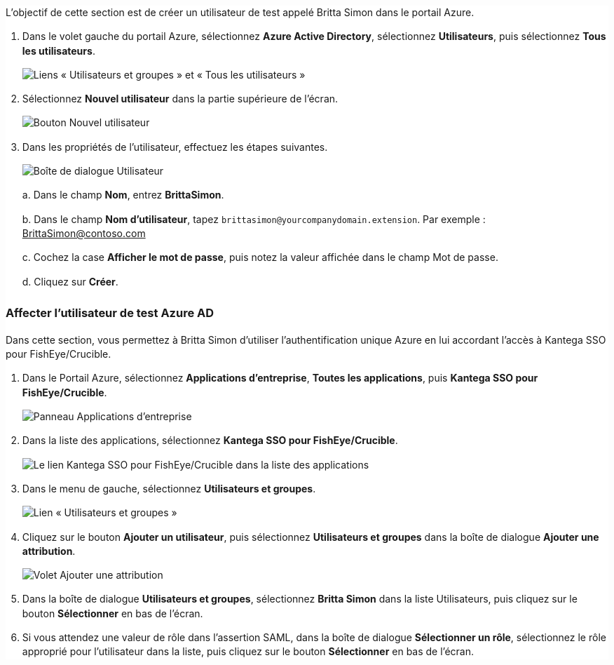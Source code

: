 L’objectif de cette section est de créer un utilisateur de test appelé Britta Simon dans le portail Azure.

1. Dans le volet gauche du portail Azure, sélectionnez **Azure Active Directory**, sélectionnez **Utilisateurs**, puis sélectionnez **Tous les utilisateurs**.

    ![Liens « Utilisateurs et groupes » et « Tous les utilisateurs »](common/users.png)

2. Sélectionnez **Nouvel utilisateur** dans la partie supérieure de l’écran.

    ![Bouton Nouvel utilisateur](common/new-user.png)

3. Dans les propriétés de l’utilisateur, effectuez les étapes suivantes.

    ![Boîte de dialogue Utilisateur](common/user-properties.png)

    a. Dans le champ **Nom**, entrez **BrittaSimon**.
  
    b. Dans le champ **Nom d’utilisateur**, tapez `brittasimon@yourcompanydomain.extension`. Par exemple : BrittaSimon@contoso.com

    c. Cochez la case **Afficher le mot de passe**, puis notez la valeur affichée dans le champ Mot de passe.

    d. Cliquez sur **Créer**.

### <a name="assign-the-azure-ad-test-user"></a>Affecter l’utilisateur de test Azure AD

Dans cette section, vous permettez à Britta Simon d’utiliser l’authentification unique Azure en lui accordant l’accès à Kantega SSO pour FishEye/Crucible.

1. Dans le Portail Azure, sélectionnez **Applications d’entreprise**, **Toutes les applications**, puis **Kantega SSO pour FishEye/Crucible**.

    ![Panneau Applications d’entreprise](common/enterprise-applications.png)

2. Dans la liste des applications, sélectionnez **Kantega SSO pour FishEye/Crucible**.

    ![Le lien Kantega SSO pour FishEye/Crucible dans la liste des applications](common/all-applications.png)

3. Dans le menu de gauche, sélectionnez **Utilisateurs et groupes**.

    ![Lien « Utilisateurs et groupes »](common/users-groups-blade.png)

4. Cliquez sur le bouton **Ajouter un utilisateur**, puis sélectionnez **Utilisateurs et groupes** dans la boîte de dialogue **Ajouter une attribution**.

    ![Volet Ajouter une attribution](common/add-assign-user.png)

5. Dans la boîte de dialogue **Utilisateurs et groupes**, sélectionnez **Britta Simon** dans la liste Utilisateurs, puis cliquez sur le bouton **Sélectionner** en bas de l’écran.

6. Si vous attendez une valeur de rôle dans l’assertion SAML, dans la boîte de dialogue **Sélectionner un rôle**, sélectionnez le rôle approprié pour l’utilisateur dans la liste, puis cliquez sur le bouton **Sélectionner** en bas de l’écran.
